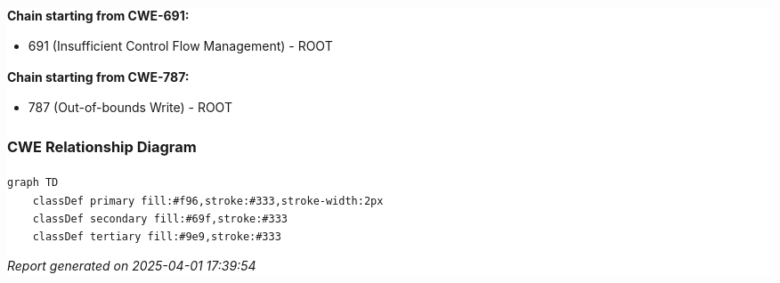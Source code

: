 **Chain starting from CWE-691:**
- 691 (Insufficient Control Flow Management) - ROOT


**Chain starting from CWE-787:**
- 787 (Out-of-bounds Write) - ROOT



### CWE Relationship Diagram

```mermaid
graph TD
    classDef primary fill:#f96,stroke:#333,stroke-width:2px
    classDef secondary fill:#69f,stroke:#333
    classDef tertiary fill:#9e9,stroke:#333
```



*Report generated on 2025-04-01 17:39:54*

